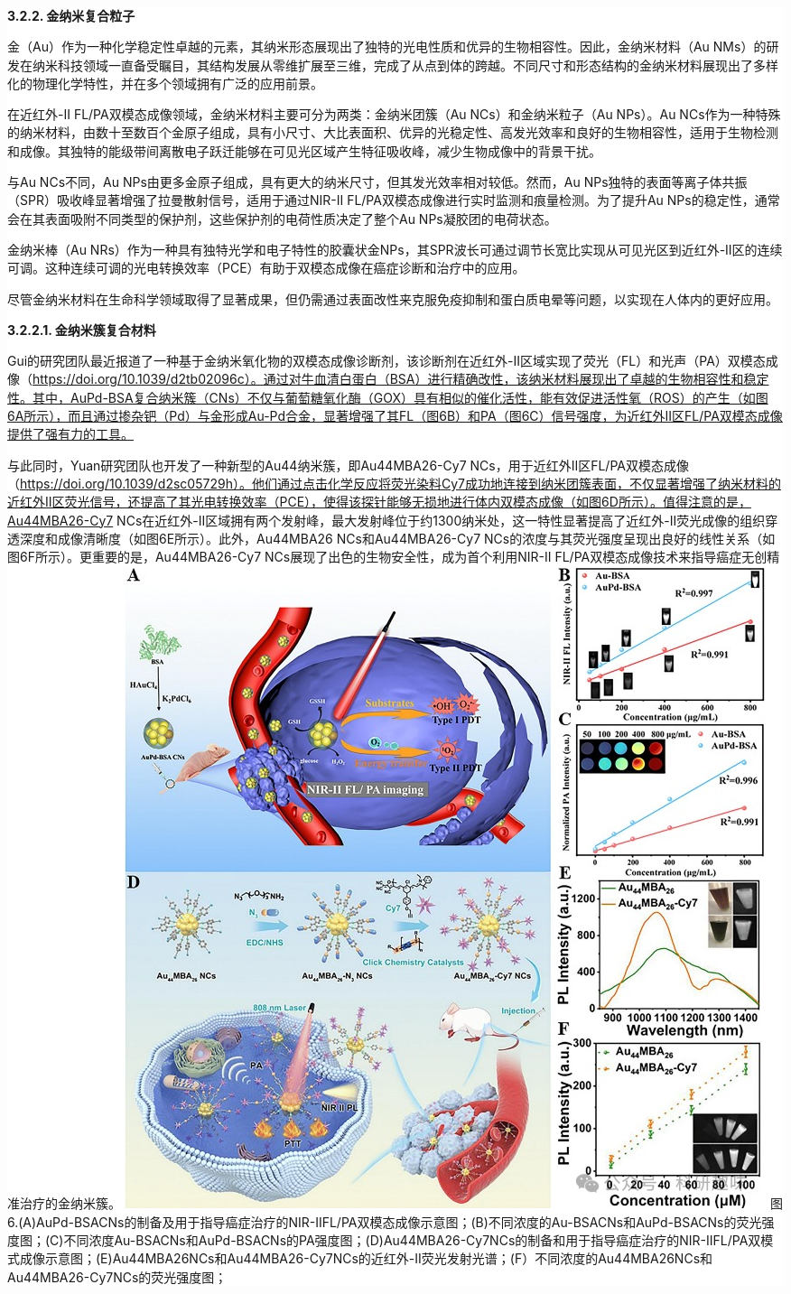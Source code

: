 **3.2.2. 金纳米复合粒子**

金（Au）作为一种化学稳定性卓越的元素，其纳米形态展现出了独特的光电性质和优异的生物相容性。因此，金纳米材料（Au NMs）的研发在纳米科技领域一直备受瞩目，其结构发展从零维扩展至三维，完成了从点到体的跨越。不同尺寸和形态结构的金纳米材料展现出了多样化的物理化学特性，并在多个领域拥有广泛的应用前景。

在近红外-II FL/PA双模态成像领域，金纳米材料主要可分为两类：金纳米团簇（Au NCs）和金纳米粒子（Au NPs）。Au NCs作为一种特殊的纳米材料，由数十至数百个金原子组成，具有小尺寸、大比表面积、优异的光稳定性、高发光效率和良好的生物相容性，适用于生物检测和成像。其独特的能级带间离散电子跃迁能够在可见光区域产生特征吸收峰，减少生物成像中的背景干扰。

与Au NCs不同，Au NPs由更多金原子组成，具有更大的纳米尺寸，但其发光效率相对较低。然而，Au NPs独特的表面等离子体共振（SPR）吸收峰显著增强了拉曼散射信号，适用于通过NIR-II FL/PA双模态成像进行实时监测和痕量检测。为了提升Au NPs的稳定性，通常会在其表面吸附不同类型的保护剂，这些保护剂的电荷性质决定了整个Au NPs凝胶团的电荷状态。

金纳米棒（Au NRs）作为一种具有独特光学和电子特性的胶囊状金NPs，其SPR波长可通过调节长宽比实现从可见光区到近红外-II区的连续可调。这种连续可调的光电转换效率（PCE）有助于双模态成像在癌症诊断和治疗中的应用。

尽管金纳米材料在生命科学领域取得了显著成果，但仍需通过表面改性来克服免疫抑制和蛋白质电晕等问题，以实现在人体内的更好应用。

**3.2.2.1. 金纳米簇复合材料**

Gui的研究团队最近报道了一种基于金纳米氧化物的双模态成像诊断剂，该诊断剂在近红外-II区域实现了荧光（FL）和光声（PA）双模态成像（https://doi.org/10.1039/d2tb02096c）。通过对牛血清白蛋白（BSA）进行精确改性，该纳米材料展现出了卓越的生物相容性和稳定性。其中，AuPd-BSA复合纳米簇（CNs）不仅与葡萄糖氧化酶（GOX）具有相似的催化活性，能有效促进活性氧（ROS）的产生（如图6A所示），而且通过掺杂钯（Pd）与金形成Au-Pd合金，显著增强了其FL（图6B）和PA（图6C）信号强度，为近红外II区FL/PA双模态成像提供了强有力的工具。

与此同时，Yuan研究团队也开发了一种新型的Au44纳米簇，即Au44MBA26-Cy7 NCs，用于近红外II区FL/PA双模态成像（https://doi.org/10.1039/d2sc05729h）。他们通过点击化学反应将荧光染料Cy7成功地连接到纳米团簇表面，不仅显著增强了纳米材料的近红外II区荧光信号，还提高了其光电转换效率（PCE），使得该探针能够无损地进行体内双模态成像（如图6D所示）。值得注意的是，Au44MBA26-Cy7 NCs在近红外-II区域拥有两个发射峰，最大发射峰位于约1300纳米处，这一特性显著提高了近红外-II荧光成像的组织穿透深度和成像清晰度（如图6E所示）。此外，Au44MBA26 NCs和Au44MBA26-Cy7 NCs的浓度与其荧光强度呈现出良好的线性关系（如图6F所示）。更重要的是，Au44MBA26-Cy7 NCs展现了出色的生物安全性，成为首个利用NIR-II FL/PA双模态成像技术来指导癌症无创精准治疗的金纳米簇。
![](../asset/2024-06-27_09c7908ed57a1456134fcd35f32dbfaa_8.png)
图6.(A)AuPd-BSACNs的制备及用于指导癌症治疗的NIR-IIFL/PA双模态成像示意图；(B)不同浓度的Au-BSACNs和AuPd-BSACNs的荧光强度图；(C)不同浓度Au-BSACNs和AuPd-BSACNs的PA强度图；(D)Au44MBA26-Cy7NCs的制备和用于指导癌症治疗的NIR-IIFL/PA双模式成像示意图；(E)Au44MBA26NCs和Au44MBA26-Cy7NCs的近红外-II荧光发射光谱；(F）不同浓度的Au44MBA26NCs和Au44MBA26-Cy7NCs的荧光强度图；
